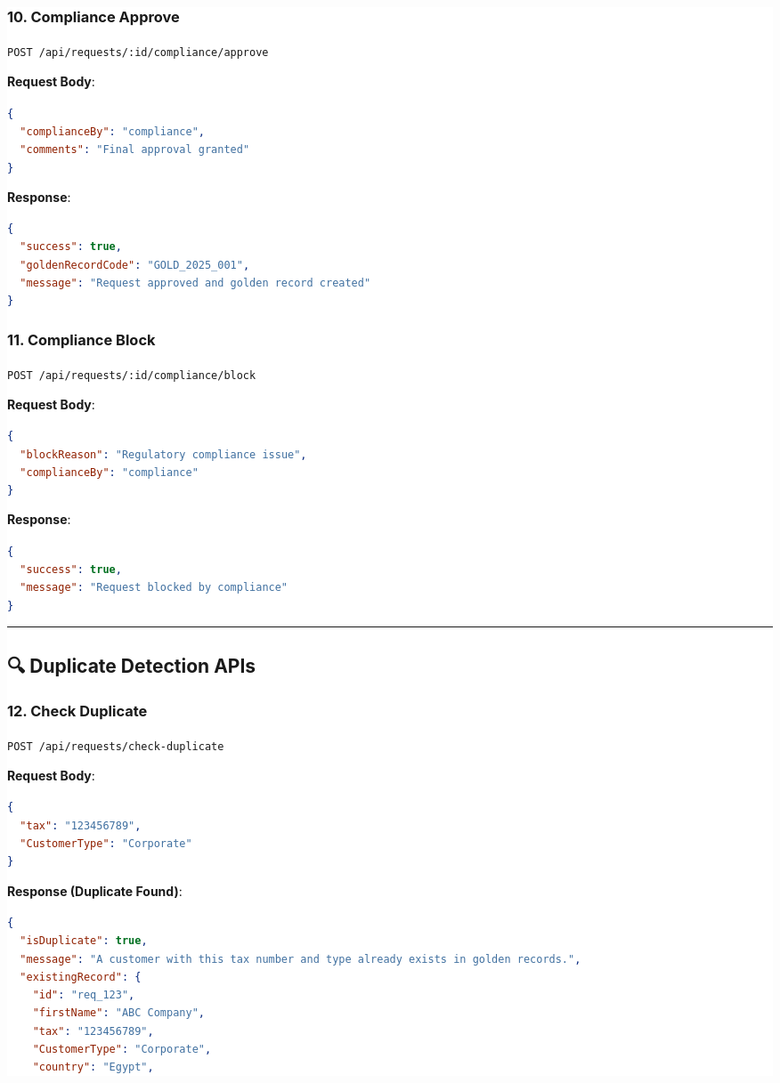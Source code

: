 
### 10. Compliance Approve
```http
POST /api/requests/:id/compliance/approve
```
**Request Body**:
```json
{
  "complianceBy": "compliance",
  "comments": "Final approval granted"
}
```
**Response**:
```json
{
  "success": true,
  "goldenRecordCode": "GOLD_2025_001",
  "message": "Request approved and golden record created"
}
```

### 11. Compliance Block
```http
POST /api/requests/:id/compliance/block
```
**Request Body**:
```json
{
  "blockReason": "Regulatory compliance issue",
  "complianceBy": "compliance"
}
```
**Response**:
```json
{
  "success": true,
  "message": "Request blocked by compliance"
}
```

---

## 🔍 Duplicate Detection APIs

### 12. Check Duplicate
```http
POST /api/requests/check-duplicate
```
**Request Body**:
```json
{
  "tax": "123456789",
  "CustomerType": "Corporate"
}
```
**Response (Duplicate Found)**:
```json
{
  "isDuplicate": true,
  "message": "A customer with this tax number and type already exists in golden records.",
  "existingRecord": {
    "id": "req_123",
    "firstName": "ABC Company",
    "tax": "123456789",
    "CustomerType": "Corporate",
    "country": "Egypt",
```